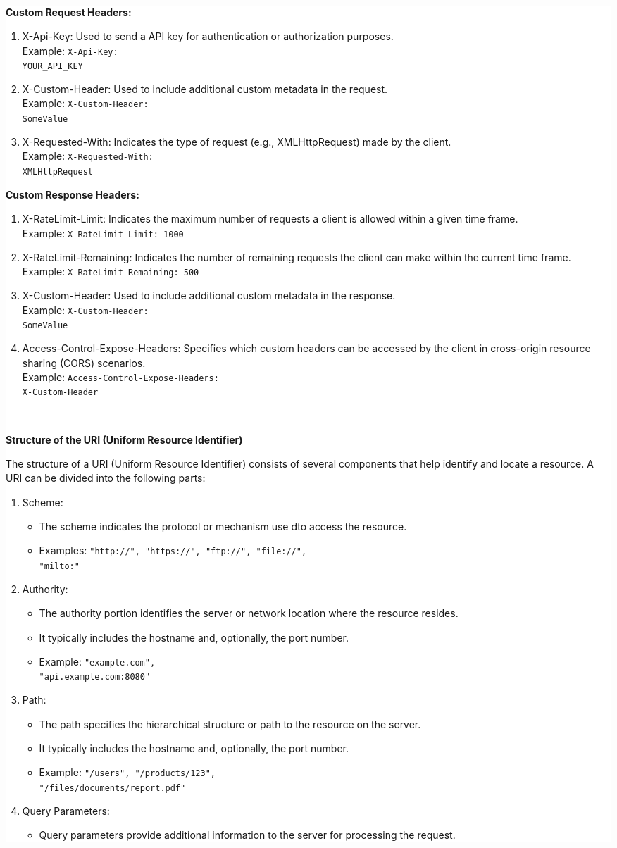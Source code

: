 <b>Custom Request Headers:</b>

1.  X-Api-Key: Used to send a API key for authentication or authorization purposes.<br>
    Example: <code>X-Api-Key: YOUR_API_KEY</code>

2.  X-Custom-Header: Used to include additional custom metadata in the request.<br>
    Example: <code>X-Custom-Header: SomeValue</code>

3.  X-Requested-With: Indicates the type of request (e.g., XMLHttpRequest) made by the client.<br>
    Example: <code>X-Requested-With: XMLHttpRequest</code>
    <br>

<b>Custom Response Headers:</b>

1.  X-RateLimit-Limit: Indicates the maximum number of requests a client is allowed within a given time frame.<br>
    Example: <code>X-RateLimit-Limit: 1000</code>

2.  X-RateLimit-Remaining: Indicates the number of remaining requests the client can make within the current time frame.<br>
    Example: <code>X-RateLimit-Remaining: 500</code>

3.  X-Custom-Header: Used to include additional custom metadata in the response.<br>
    Example: <code>X-Custom-Header: SomeValue</code>

4.  Access-Control-Expose-Headers: Specifies which custom headers can be accessed by the client in cross-origin resource sharing (CORS) scenarios.<br>
    Example: <code>Access-Control-Expose-Headers: X-Custom-Header</code>

<br>

<b>Structure of the URI (Uniform Resource Identifier)</b>

<p>The structure of a URI (Uniform Resource Identifier) consists of several components that help identify and locate a resource. A URI can be divided into the following parts:</p>

1.  Scheme:

    - The scheme indicates the protocol or mechanism use dto access the resource.

    - Examples: <code>"http://", "https://", "ftp://", "file://", "milto:"</code>

2.  Authority:

    - The authority portion identifies the server or network location where the resource resides.

    - It typically includes the hostname and, optionally, the port number.

    - Example: <code>"example.com", "api.example.com:8080"</code>

3.  Path:

    - The path specifies the hierarchical structure or path to the resource on the server.

    - It typically includes the hostname and, optionally, the port number.

    - Example: <code>"/users", "/products/123", "/files/documents/report.pdf"</code>

4.  Query Parameters:

    - Query parameters provide additional information to the server for processing the request.
